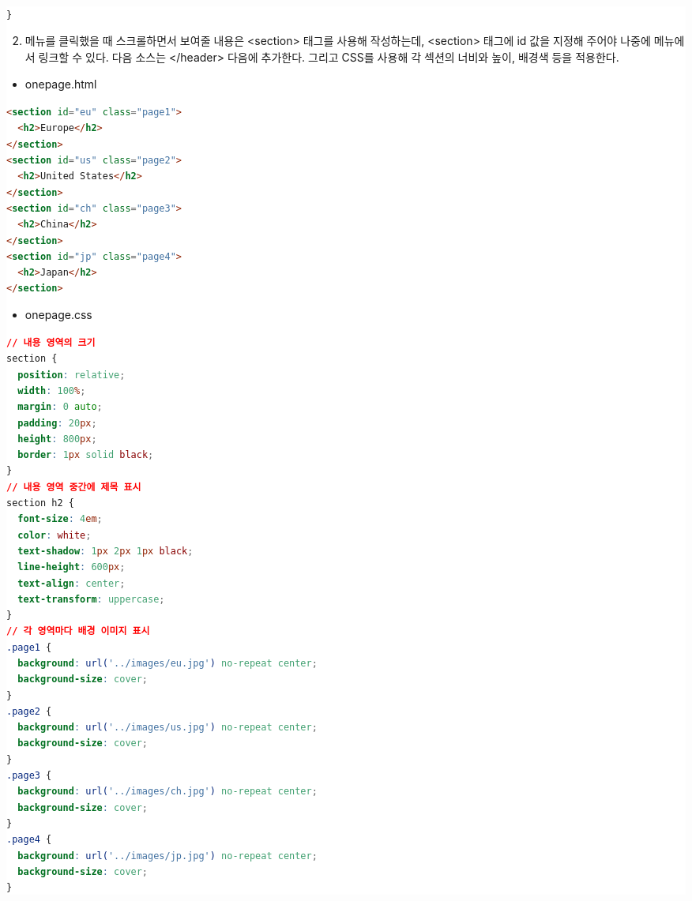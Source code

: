 ```css
}
```

2. 메뉴를 클릭했을 때 스크롤하면서 보여줄 내용은 \<section> 태그를 사용해 작성하는데, \<section> 태그에 id 값을 지정해 주어야 나중에 메뉴에서 링크할 수 있다. 다음 소스는 \</header> 다음에 추가한다. 그리고 CSS를 사용해 각 섹션의 너비와 높이, 배경색 등을 적용한다.

- onepage.html
```html
<section id="eu" class="page1">
  <h2>Europe</h2>
</section>
<section id="us" class="page2">
  <h2>United States</h2>
</section>
<section id="ch" class="page3">
  <h2>China</h2>
</section>
<section id="jp" class="page4">
  <h2>Japan</h2>
</section>
```
- onepage.css
```css
// 내용 영역의 크기
section {
  position: relative;
  width: 100%;
  margin: 0 auto;
  padding: 20px;
  height: 800px;
  border: 1px solid black;
}
// 내용 영역 중간에 제목 표시
section h2 {
  font-size: 4em;
  color: white;
  text-shadow: 1px 2px 1px black;
  line-height: 600px;
  text-align: center;
  text-transform: uppercase;
}
// 각 영역마다 배경 이미지 표시
.page1 {
  background: url('../images/eu.jpg') no-repeat center;
  background-size: cover;
}
.page2 {
  background: url('../images/us.jpg') no-repeat center;
  background-size: cover;
}
.page3 {
  background: url('../images/ch.jpg') no-repeat center;
  background-size: cover;
}
.page4 {
  background: url('../images/jp.jpg') no-repeat center;
  background-size: cover;
}
```
